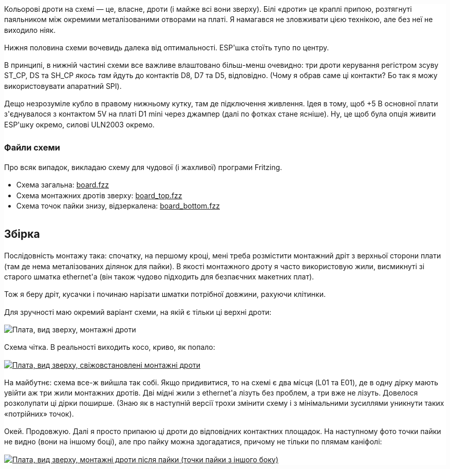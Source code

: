 Кольорові дроти на схемі — це, власне, дроти (і майже всі вони зверху). Білі «дроти» це краплі припою, розтягнуті паяльником між окремими металізованими отворами на платі. Я намагався не зловживати цією технікою, але без неї не виходило ніяк.

Нижня половина схеми вочевидь далека від оптимальності. ESP'шка стоїть тупо по центру.

В принципі, в нижній частині схеми все важливе влаштовано більш-менш очевидно: три дроти керування регістром зсуву ST_CP, DS та SH_CP _якось там_ йдуть до контактів D8, D7 та D5, відповідно. (Чому я обрав саме ці контакти? Бо так я можу використовувати апаратний SPI).

Дещо незрозуміле кубло в правому нижньому кутку, там де підключення живлення. Ідея в тому, щоб +5&nbsp;В основної плати з'єднувалося з контактом 5V на платі D1 mini через джампер (далі по фотках стане ясніше). Ну, це щоб була опція живити ESP'шку окремо, силові ULN2003 окремо.


### Файли схеми

Про всяк випадок, викладаю схему для чудової (і жахливої) програми Fritzing.

 - Схема загальна: [board.fzz](/uploads/shift_stepper/board.fzz)
 - Схема монтажних дротів зверху: [board_top.fzz](/uploads/shift_stepper/board_top.fzz)
 - Схема точок пайки знизу, відзеркалена: [board_bottom.fzz](/uploads/shift_stepper/board_bottom.fzz)


## Збірка

Послідовність монтажу така: спочатку, на першому кроці, мені треба розмістити монтажний дріт з верхньої сторони плати (там де нема металізованих ділянок для пайки). В якості монтажного дроту я часто використовую жили, висмикнуті зі старого шматка ethernet'а (він також чудово підходить для безпаєчних макетних плат).

Тож я беру дріт, кусачки і починаю нарізати шматки потрібної довжини, рахуючи клітинки.

Для зручності маю окремий варіант схеми, на якій є тільки ці верхні дроти:

![Плата, вид зверху, монтажні дроти](/uploads/shift_stepper/board_top.png)

Схема чітка. В реальності виходить косо, криво, як попало:

<p markdown=0>
  <a href="/uploads/shift_stepper/1_1_wires.webp" >
    <img src="/uploads/shift_stepper/1_1_wires_small.jpg" alt="Плата, вид зверху, свіжовстановлені монтажні дроти">
  </a>
</p>

На майбутнє: схема все-ж вийшла так собі. Якщо придивитися, то на схемі є два місця (L01 та E01), де в одну дірку мають увійти аж три жили монтажних дротів. Дві мідні жили з ethernet'а лізуть без проблем, а три вже не лізуть. Довелося розколупати ці дірки поширше. (Знаю як в наступній версії трохи змінити схему і з мінімальними зусиллями уникнути таких «потрійних» точок).

Окей. Продовжую. Далі я просто припаюю ці дроти до відповідних контактних площадок. На наступному фото точки пайки не видно (вони на іншому боці), але про пайку можна здогадатися, причому не тільки по плямам каніфолі: 

<p markdown=0>
  <a href="/uploads/shift_stepper/1_2_solder.webp" >
    <img src="/uploads/shift_stepper/1_2_solder_small.jpg" alt="Плата, вид зверху, монтажні дроти після пайки (точки пайки з іншого боку)">
  </a>
</p>
